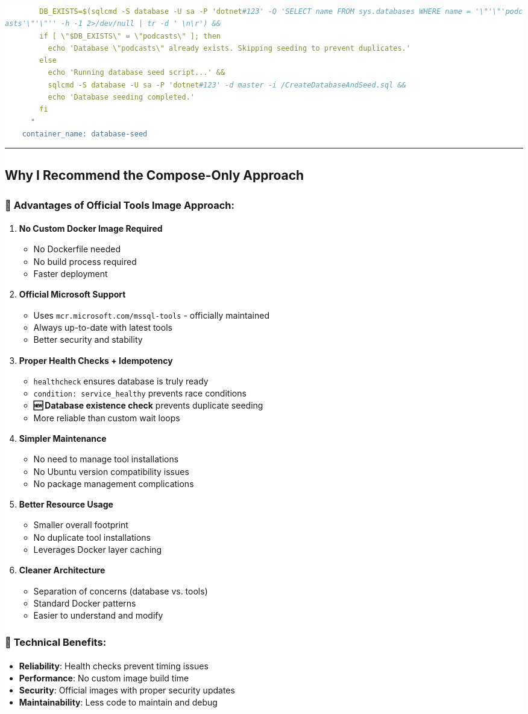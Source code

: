```yaml
        DB_EXISTS=$(sqlcmd -S database -U sa -P 'dotnet#123' -Q 'SELECT name FROM sys.databases WHERE name = '\"'\"'podcasts'\"'\"'' -h -1 2>/dev/null | tr -d ' \n\r') &&
        if [ \"$DB_EXISTS\" = \"podcasts\" ]; then
          echo 'Database \"podcasts\" already exists. Skipping seeding to prevent duplicates.'
        else
          echo 'Running database seed script...' &&
          sqlcmd -S database -U sa -P 'dotnet#123' -d master -i /CreateDatabaseAndSeed.sql &&
          echo 'Database seeding completed.'
        fi
      "
    container_name: database-seed
```

---

## Why I Recommend the Compose-Only Approach

### 🚀 **Advantages of Official Tools Image Approach:**

1. **No Custom Docker Image Required**
   - No Dockerfile needed
   - No build process required
   - Faster deployment

2. **Official Microsoft Support**
   - Uses `mcr.microsoft.com/mssql-tools` - officially maintained
   - Always up-to-date with latest tools
   - Better security and stability

4. **Proper Health Checks + Idempotency**
   - `healthcheck` ensures database is truly ready
   - `condition: service_healthy` prevents race conditions
   - **🆕 Database existence check** prevents duplicate seeding
   - More reliable than custom wait loops

4. **Simpler Maintenance**
   - No need to manage tool installations
   - No Ubuntu version compatibility issues
   - No package management complications

5. **Better Resource Usage**
   - Smaller overall footprint
   - No duplicate tool installations
   - Leverages Docker layer caching

6. **Cleaner Architecture**
   - Separation of concerns (database vs. tools)
   - Standard Docker patterns
   - Easier to understand and modify

### 🔧 **Technical Benefits:**

- **Reliability**: Health checks prevent timing issues
- **Performance**: No custom image build time
- **Security**: Official images with proper security updates
- **Maintainability**: Less code to maintain and debug

